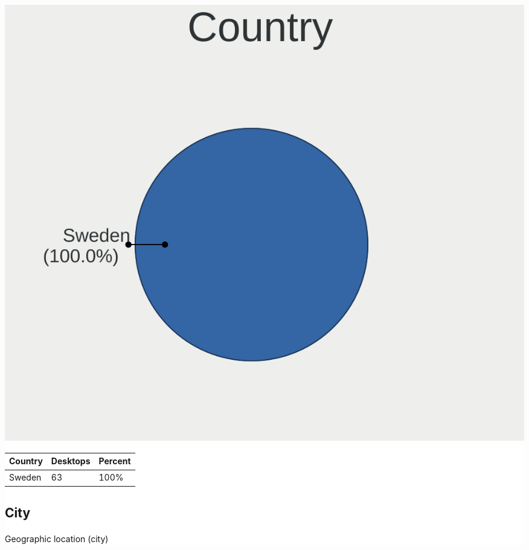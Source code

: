![Country](./images/pie_chart_bsd/node_location.svg)


| Country | Desktops | Percent |
|---------|----------|---------|
| Sweden  | 63       | 100%    |

City
----

Geographic location (city)
